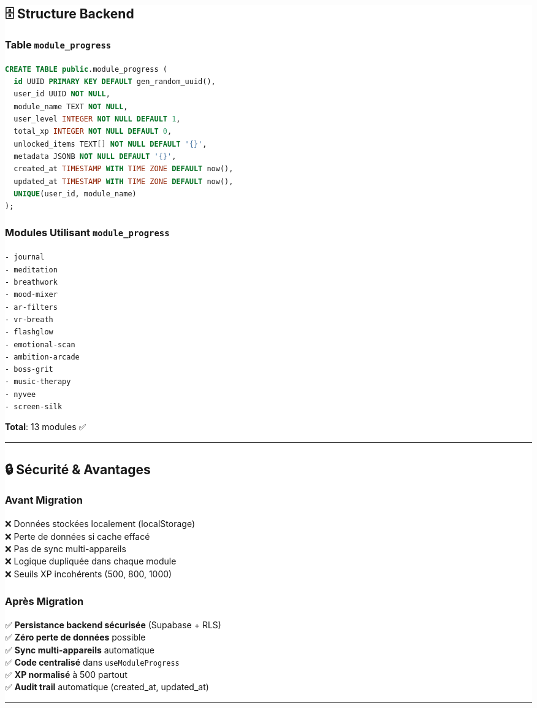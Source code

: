 ## 🗄️ Structure Backend

### Table `module_progress`
```sql
CREATE TABLE public.module_progress (
  id UUID PRIMARY KEY DEFAULT gen_random_uuid(),
  user_id UUID NOT NULL,
  module_name TEXT NOT NULL,
  user_level INTEGER NOT NULL DEFAULT 1,
  total_xp INTEGER NOT NULL DEFAULT 0,
  unlocked_items TEXT[] NOT NULL DEFAULT '{}',
  metadata JSONB NOT NULL DEFAULT '{}',
  created_at TIMESTAMP WITH TIME ZONE DEFAULT now(),
  updated_at TIMESTAMP WITH TIME ZONE DEFAULT now(),
  UNIQUE(user_id, module_name)
);
```

### Modules Utilisant `module_progress`
```
- journal
- meditation
- breathwork
- mood-mixer
- ar-filters
- vr-breath
- flashglow
- emotional-scan
- ambition-arcade
- boss-grit
- music-therapy
- nyvee
- screen-silk
```

**Total**: 13 modules ✅

---

## 🔒 Sécurité & Avantages

### Avant Migration
❌ Données stockées localement (localStorage)  
❌ Perte de données si cache effacé  
❌ Pas de sync multi-appareils  
❌ Logique dupliquée dans chaque module  
❌ Seuils XP incohérents (500, 800, 1000)

### Après Migration
✅ **Persistance backend sécurisée** (Supabase + RLS)  
✅ **Zéro perte de données** possible  
✅ **Sync multi-appareils** automatique  
✅ **Code centralisé** dans `useModuleProgress`  
✅ **XP normalisé** à 500 partout  
✅ **Audit trail** automatique (created_at, updated_at)

---